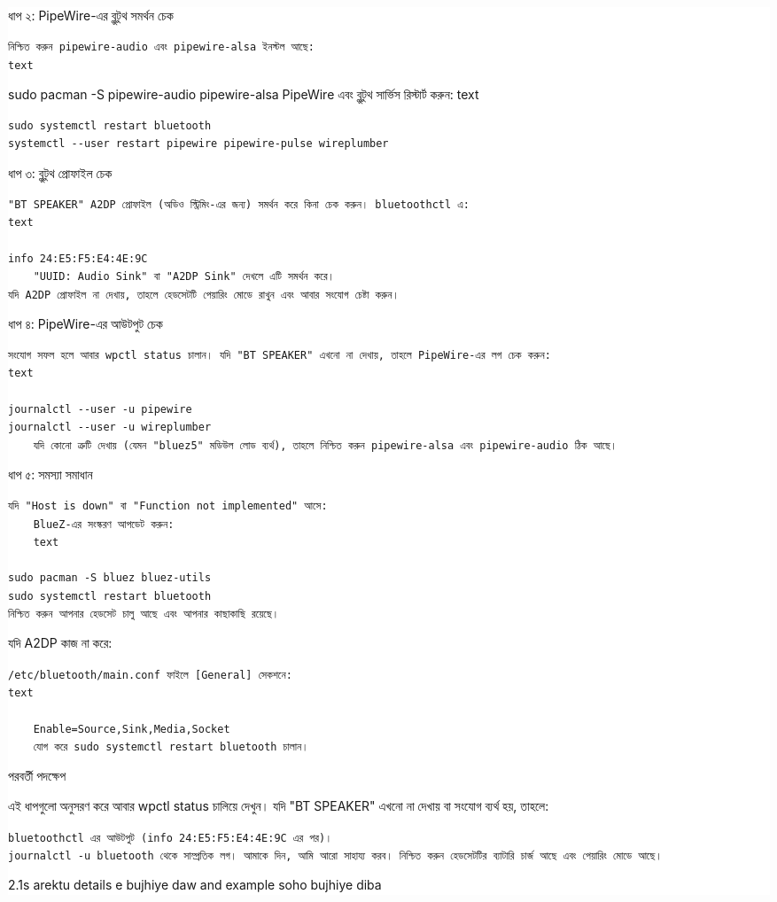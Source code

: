 ধাপ ২: PipeWire-এর ব্লুটুথ সমর্থন চেক

    নিশ্চিত করুন pipewire-audio এবং pipewire-alsa ইনস্টল আছে:
    text

sudo pacman -S pipewire-audio pipewire-alsa
PipeWire এবং ব্লুটুথ সার্ভিস রিস্টার্ট করুন:
text

    sudo systemctl restart bluetooth
    systemctl --user restart pipewire pipewire-pulse wireplumber

ধাপ ৩: ব্লুটুথ প্রোফাইল চেক

    "BT SPEAKER" A2DP প্রোফাইল (অডিও স্ট্রিমিং-এর জন্য) সমর্থন করে কিনা চেক করুন। bluetoothctl এ:
    text

    info 24:E5:F5:E4:4E:9C
        "UUID: Audio Sink" বা "A2DP Sink" দেখলে এটি সমর্থন করে।
    যদি A2DP প্রোফাইল না দেখায়, তাহলে হেডসেটটি পেয়ারিং মোডে রাখুন এবং আবার সংযোগ চেষ্টা করুন।

ধাপ ৪: PipeWire-এর আউটপুট চেক

    সংযোগ সফল হলে আবার wpctl status চালান। যদি "BT SPEAKER" এখনো না দেখায়, তাহলে PipeWire-এর লগ চেক করুন:
    text

    journalctl --user -u pipewire
    journalctl --user -u wireplumber
        যদি কোনো ত্রুটি দেখায় (যেমন "bluez5" মডিউল লোড ব্যর্থ), তাহলে নিশ্চিত করুন pipewire-alsa এবং pipewire-audio ঠিক আছে।

ধাপ ৫: সমস্যা সমাধান

    যদি "Host is down" বা "Function not implemented" আসে:
        BlueZ-এর সংস্করণ আপডেট করুন:
        text

    sudo pacman -S bluez bluez-utils
    sudo systemctl restart bluetooth
    নিশ্চিত করুন আপনার হেডসেট চালু আছে এবং আপনার কাছাকাছি রয়েছে।

যদি A2DP কাজ না করে:

    /etc/bluetooth/main.conf ফাইলে [General] সেকশনে:
    text

        Enable=Source,Sink,Media,Socket
        যোগ করে sudo systemctl restart bluetooth চালান।

পরবর্তী পদক্ষেপ

এই ধাপগুলো অনুসরণ করে আবার wpctl status চালিয়ে দেখুন। যদি "BT SPEAKER" এখনো না দেখায় বা সংযোগ ব্যর্থ হয়, তাহলে:

    bluetoothctl এর আউটপুট (info 24:E5:F5:E4:4E:9C এর পর)।
    journalctl -u bluetooth থেকে সাম্প্রতিক লগ। আমাকে দিন, আমি আরো সাহায্য করব। নিশ্চিত করুন হেডসেটটির ব্যাটারি চার্জ আছে এবং পেয়ারিং মোডে আছে।

2.1s
arektu details e bujhiye daw and example soho bujhiye diba

